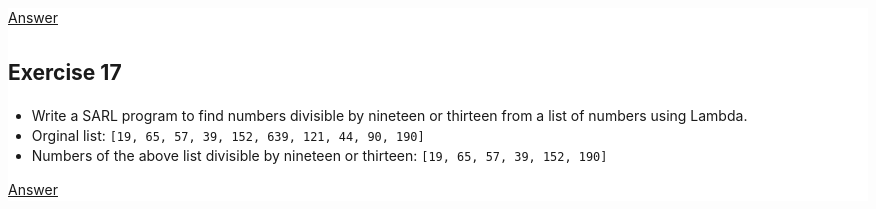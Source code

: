 <a href="javascript:exerciseToggle(16)">Answer</a>
<div id="exercise16" style="display:none;">
[:Success:]
	package io.sarl.docs.tutorials.lambdaexercises
	[:OnHtml]
	import java.util.List
	class Solution {

		static var marks : List<List<Object>> = #[
			#['S ROY', 1.0],
			#['B BOSE', 3.0],
			#['N KAR', 2.0],
			#['C DUTTA', 1.0],
			#['G GHOSH', 1.0]
		]

		static def main {
			var result = marks
				.sortWith [a, b | (b.get(1) as Double) <=> (a.get(1) as Double)]
			var firstMark = result.get(0).get(1) as Double
			var secondMark : Double
			var studentsNames = newArrayList
			for (student : result) {
				var m = student.get(1) as Double
				if (secondMark === null) {
					if (m != firstMark) {
						secondMark = m 
						studentsNames += student.get(0) as String
					}
				} else if (m == secondMark) {
					studentsNames += student.get(0) as String
				} else {
					break;					
				}
			}
			println("Second lowest grade: " + secondMark)
			println("Names: " + studentsNames)
		}

	}
[:End:]
</div>


## Exercise 17

* Write a SARL program to find numbers divisible by nineteen or thirteen from a list of numbers using Lambda.
* Orginal list: `[19, 65, 57, 39, 152, 639, 121, 44, 90, 190]`
* Numbers of the above list divisible by nineteen or thirteen: `[19, 65, 57, 39, 152, 190]`

<a href="javascript:exerciseToggle(17)">Answer</a>
<div id="exercise17" style="display:none;">
[:Success:]
	package io.sarl.docs.tutorials.lambdaexercises
	[:OnHtml]
	class Solution {
